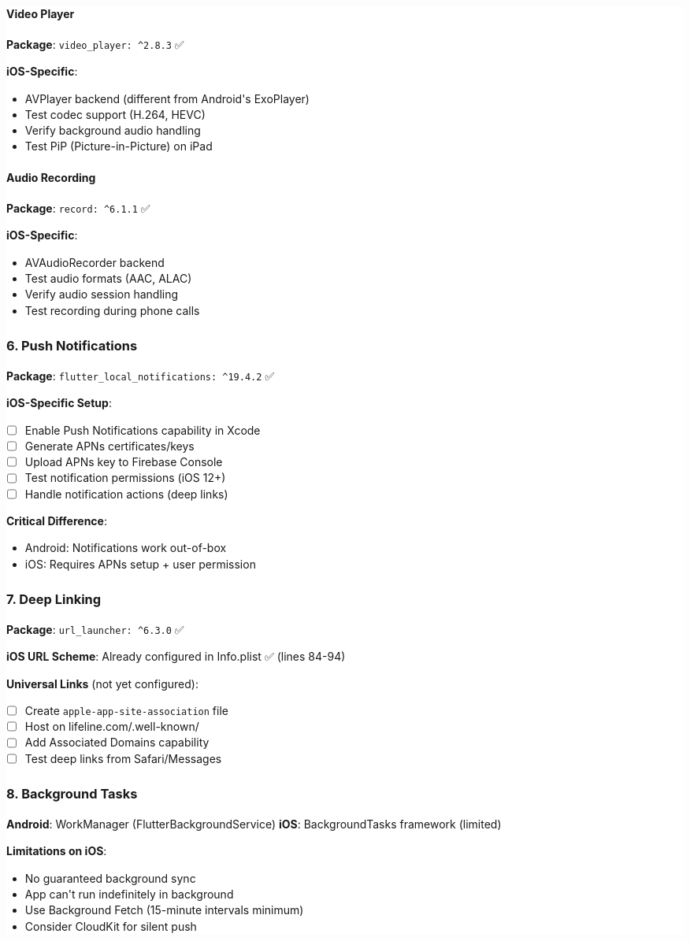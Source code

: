 #### Video Player

**Package**: `video_player: ^2.8.3` ✅

**iOS-Specific**:
- AVPlayer backend (different from Android's ExoPlayer)
- Test codec support (H.264, HEVC)
- Verify background audio handling
- Test PiP (Picture-in-Picture) on iPad

#### Audio Recording

**Package**: `record: ^6.1.1` ✅

**iOS-Specific**:
- AVAudioRecorder backend
- Test audio formats (AAC, ALAC)
- Verify audio session handling
- Test recording during phone calls

### 6. Push Notifications

**Package**: `flutter_local_notifications: ^19.4.2` ✅

**iOS-Specific Setup**:
- [ ] Enable Push Notifications capability in Xcode
- [ ] Generate APNs certificates/keys
- [ ] Upload APNs key to Firebase Console
- [ ] Test notification permissions (iOS 12+)
- [ ] Handle notification actions (deep links)

**Critical Difference**:
- Android: Notifications work out-of-box
- iOS: Requires APNs setup + user permission

### 7. Deep Linking

**Package**: `url_launcher: ^6.3.0` ✅

**iOS URL Scheme**: Already configured in Info.plist ✅ (lines 84-94)

**Universal Links** (not yet configured):
- [ ] Create `apple-app-site-association` file
- [ ] Host on lifeline.com/.well-known/
- [ ] Add Associated Domains capability
- [ ] Test deep links from Safari/Messages

### 8. Background Tasks

**Android**: WorkManager (FlutterBackgroundService)
**iOS**: BackgroundTasks framework (limited)

**Limitations on iOS**:
- No guaranteed background sync
- App can't run indefinitely in background
- Use Background Fetch (15-minute intervals minimum)
- Consider CloudKit for silent push
